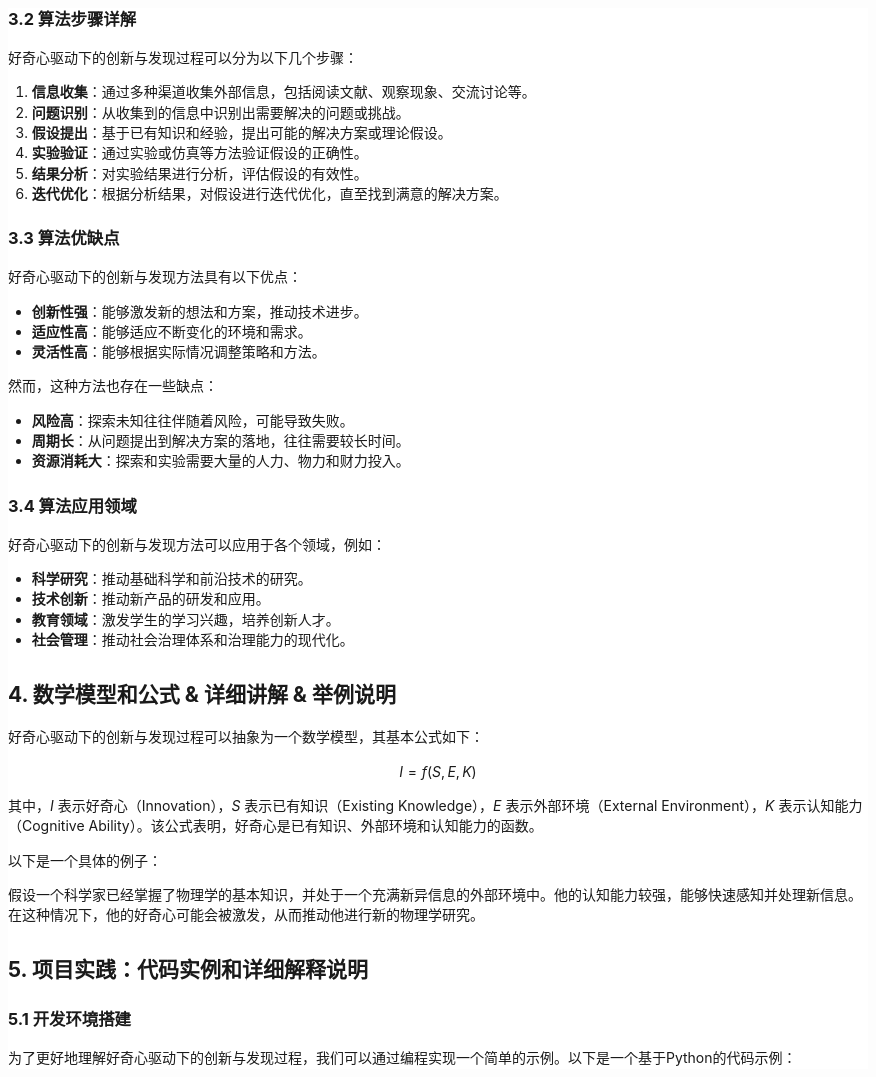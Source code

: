 ### 3.2 算法步骤详解

好奇心驱动下的创新与发现过程可以分为以下几个步骤：

1. **信息收集**：通过多种渠道收集外部信息，包括阅读文献、观察现象、交流讨论等。
2. **问题识别**：从收集到的信息中识别出需要解决的问题或挑战。
3. **假设提出**：基于已有知识和经验，提出可能的解决方案或理论假设。
4. **实验验证**：通过实验或仿真等方法验证假设的正确性。
5. **结果分析**：对实验结果进行分析，评估假设的有效性。
6. **迭代优化**：根据分析结果，对假设进行迭代优化，直至找到满意的解决方案。

### 3.3 算法优缺点

好奇心驱动下的创新与发现方法具有以下优点：

- **创新性强**：能够激发新的想法和方案，推动技术进步。
- **适应性高**：能够适应不断变化的环境和需求。
- **灵活性高**：能够根据实际情况调整策略和方法。

然而，这种方法也存在一些缺点：

- **风险高**：探索未知往往伴随着风险，可能导致失败。
- **周期长**：从问题提出到解决方案的落地，往往需要较长时间。
- **资源消耗大**：探索和实验需要大量的人力、物力和财力投入。

### 3.4 算法应用领域

好奇心驱动下的创新与发现方法可以应用于各个领域，例如：

- **科学研究**：推动基础科学和前沿技术的研究。
- **技术创新**：推动新产品的研发和应用。
- **教育领域**：激发学生的学习兴趣，培养创新人才。
- **社会管理**：推动社会治理体系和治理能力的现代化。

## 4. 数学模型和公式 & 详细讲解 & 举例说明

好奇心驱动下的创新与发现过程可以抽象为一个数学模型，其基本公式如下：

$$
I = f(S, E, K)
$$

其中，$I$ 表示好奇心（Innovation），$S$ 表示已有知识（Existing Knowledge），$E$ 表示外部环境（External Environment），$K$ 表示认知能力（Cognitive Ability）。该公式表明，好奇心是已有知识、外部环境和认知能力的函数。

以下是一个具体的例子：

假设一个科学家已经掌握了物理学的基本知识，并处于一个充满新异信息的外部环境中。他的认知能力较强，能够快速感知并处理新信息。在这种情况下，他的好奇心可能会被激发，从而推动他进行新的物理学研究。

## 5. 项目实践：代码实例和详细解释说明

### 5.1 开发环境搭建

为了更好地理解好奇心驱动下的创新与发现过程，我们可以通过编程实现一个简单的示例。以下是一个基于Python的代码示例：
